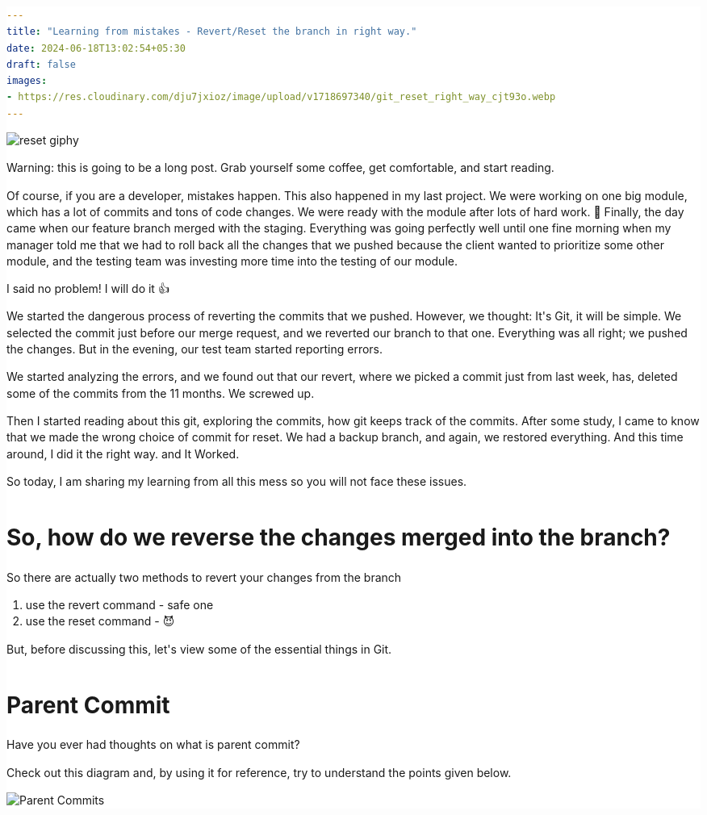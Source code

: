 ```yaml
---
title: "Learning from mistakes - Revert/Reset the branch in right way."
date: 2024-06-18T13:02:54+05:30
draft: false
images:
- https://res.cloudinary.com/dju7jxioz/image/upload/v1718697340/git_reset_right_way_cjt93o.webp
---
```


![reset giphy](https://i.giphy.com/media/v1.Y2lkPTc5MGI3NjExcXdvN2Z4NDNxanB2cmZmbDRjOGFmZTF2eDE2Z3YzZTZhb292M3F4YSZlcD12MV9pbnRlcm5hbF9naWZfYnlfaWQmY3Q9Zw/TWTCdemH9OoEmx3iYq/giphy-downsized.gif)

Warning: this is going to be a long post. Grab yourself some coffee, get comfortable, and start reading.

Of course, if you are a developer, mistakes happen. This also happened in my last project. We were working on one big module, which has a lot of commits and tons of code changes. We were ready with the module after lots of hard work. 🥳 Finally, the day came when our feature branch merged with the staging. Everything was going perfectly well until one fine morning when my manager told me that we had to roll back all the changes that we pushed because the client wanted to prioritize some other module, and the testing team was investing more time into the testing of our module.

I said no problem! I will do it 👍

We started the dangerous process of reverting the commits that we pushed. However, we thought: It's Git, it will be simple. We selected the commit just before our merge request, and we reverted our branch to that one. Everything was all right; we pushed the changes. But in the evening, our test team started reporting errors.

We started analyzing the errors, and we found out that our revert, where we picked a commit just from last week, has, deleted some of the commits from the 11 months. We screwed up. 

Then I started reading about this git, exploring the commits, how git keeps track of the commits. After some study, I came to know that we made the wrong choice of commit for reset. We had a backup branch, and again, we restored everything. And this time around, I did it the right way. and It Worked. 

So today, I am sharing my learning from all this mess so you will not face these issues.

# So, how do we reverse the changes merged into the branch?

So there are actually two methods to revert your changes from the branch
1. use the revert command - safe one
2. use the reset command - 😈

But, before discussing this, let's view some of the essential things in Git.

# Parent Commit

Have you ever had thoughts on what is parent commit?

Check out this diagram and, by using it for reference, try to understand the points given below.

![Parent Commits](https://res.cloudinary.com/dju7jxioz/image/upload/v1718611753/commit_parent_kbijqn.webp)

